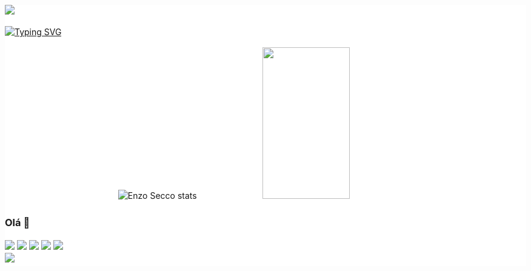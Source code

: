 <img width=100% src="https://capsule-render.vercel.app/api?type=waving&color=A77ECB&height=120&section=header"/>

[![Typing SVG](https://readme-typing-svg.herokuapp.com/?color=87B1BB&size=35&center=true&vCenter=true&width=1000&lines=Olá!,+Meu+Nome+É+Enzo+Secco+Tenho+17+anos;Sou+do+Brasil,+PR;Eu+Estudo+Desenvolvimento+de+Software;Seja+Bem-vindo!+:%29)](https://git.io/typing-svg)

<div align="center">
  <img width="49%" height="250px" src="https://github-readme-stats.vercel.app/api?username=EnzoSecco&show_icons=true&count_private=true&hide_border=true&title_color=70578A&icon_color=87B1BB&text_color=87B1BB&bg_color=0d1117" alt="Enzo Secco stats" /> 
  <img width="41%" height="250px" src="https://github-readme-stats.vercel.app/api/top-langs/?username=EnzoSecco&layout=compact&hide_border=true&title_color=87B1BB&text_color=87B1BB&bg_color=0d1117" />
</div>

### Olá 👋

<div>
  <a href="https://www.instagram.com/uenzo_secco1" target="_blank"><img src="https://img.shields.io/badge/Instagram-E4405F?style=for-the-badge&logo=instagram&logoColor=white" target="_blank"></a>
   <a href="www.linkedin.com/in/enzosecco" target="_blank"><img src="https://img.shields.io/badge/LinkedIn-0077B5?style=for-the-badge&logo=linkedin&logoColor=white" target="_blank"></a>
  <a href="https://t.me/Enzo_Secco" target="_blank"><img src="https://img.shields.io/badge/Telegram-2CA5E0?style=for-the-badge&logo=telegram&logoColor=white"></a>
    <a href="mailto:enzohiguti2013@gmail.com" target="_blank"><img src="https://img.shields.io/badge/Gmail-D14836?style=for-the-badge&logo=gmail&logoColor=white"></a>
  <a href="wa.link/gyupm6" target="_blank"><img src="https://img.shields.io/badge/WhatsApp-25D366?style=for-the-badge&logo=whatsapp&logoColor=white"></a>
  </div>
  
<img width=100% src="https://capsule-render.vercel.app/api?type=waving&color=A77ECB&height=120&section=footer"/>
